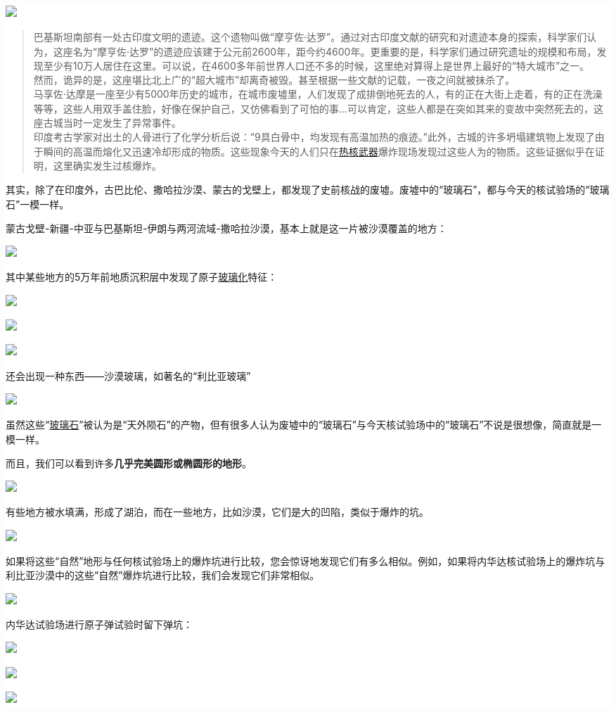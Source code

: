 ![](https://pic2.zhimg.com/v2-0aa87f7ad6c7304aa6ca6995dce17ccb_1440w.jpg)

> 巴基斯坦南部有一处古印度文明的遗迹。这个遗物叫做“摩亨佐·达罗”。通过对古印度文献的研究和对遗迹本身的探索，科学家们认为，这座名为“摩亨佐·达罗”的遗迹应该建于公元前2600年，距今约4600年。更重要的是，科学家们通过研究遗址的规模和布局，发现至少有10万人居住在这里。可以说，在4600多年前世界人口还不多的时候，这里绝对算得上是世界上最好的“特大城市”之一。  
> 然而，诡异的是，这座堪比北上广的“超大城市”却离奇被毁。甚至根据一些文献的记载，一夜之间就被抹杀了。  
> 马享佐·达摩是一座至少有5000年历史的城市，在城市废墟里，人们发现了成排倒地死去的人，有的正在大街上走着，有的正在洗澡等等，这些人用双手盖住脸，好像在保护自己，又仿佛看到了可怕的事…可以肯定，这些人都是在突如其来的变故中突然死去的，这座古城当时一定发生了异常事件。  
> 印度考古学家对出土的人骨进行了化学分析后说：“9具白骨中，均发现有高温加热的痕迹。”此外，古城的许多坍塌建筑物上发现了由于瞬间的高温而熔化又迅速冷却形成的物质。这些现象今天的人们只在[热核武器](https://zhida.zhihu.com/search?content_id=239303735&content_type=Article&match_order=1&q=%E7%83%AD%E6%A0%B8%E6%AD%A6%E5%99%A8&zhida_source=entity)爆炸现场发现过这些人为的物质。这些证据似乎在证明，这里确实发生过核爆炸。

其实，除了在印度外，古巴比伦、撒哈拉沙漠、蒙古的戈壁上，都发现了史前核战的废墟。废墟中的“玻璃石”，都与今天的核试验场的“玻璃石”一模一样。

蒙古戈壁-新疆-中亚与巴基斯坦-伊朗与两河流域-撒哈拉沙漠，基本上就是这一片被沙漠覆盖的地方：

![](https://pic1.zhimg.com/v2-b71a2e944b762af641e7d3966e41d112_1440w.jpg)

其中某些地方的5万年前地质沉积层中发现了原子[玻璃化](https://zhida.zhihu.com/search?content_id=239303735&content_type=Article&match_order=1&q=%E7%8E%BB%E7%92%83%E5%8C%96&zhida_source=entity)特征：

![](https://pic3.zhimg.com/v2-db98ac07244a26eb5adb3b9513ff9488_1440w.jpg)

![](https://pica.zhimg.com/v2-c1c5034fae94511ebfa52089f560c232_1440w.jpg)

![](https://pic3.zhimg.com/v2-d6a5b767cee14d320abc7e839052b994_1440w.jpg)

还会出现一种东西——沙漠玻璃，如著名的“利比亚玻璃”

![](https://pic2.zhimg.com/v2-9080921948ef5af95eaec624e6d42175_1440w.jpg)

虽然这些“[玻璃石](https://zhida.zhihu.com/search?content_id=239303735&content_type=Article&match_order=3&q=%E7%8E%BB%E7%92%83%E7%9F%B3&zhida_source=entity)”被认为是“天外陨石”的产物，但有很多人认为废墟中的“玻璃石”与今天核试验场中的“玻璃石”不说是很想像，简直就是一模一样。

而且，我们可以看到许多**几乎完美圆形或椭圆形的地形**。

![](https://pic3.zhimg.com/v2-d1138052e126abe0328be9e34be5cf0c_1440w.jpg)

有些地方被水填满，形成了湖泊，而在一些地方，比如沙漠，它们是大的凹陷，类似于爆炸的坑。

![](https://picx.zhimg.com/v2-3fdcb9a08b41a4d7a8dc236669537433_1440w.jpg)

如果将这些“自然”地形与任何核试验场上的爆炸坑进行比较，您会惊讶地发现它们有多么相似。例如，如果将内华达核试验场上的爆炸坑与利比亚沙漠中的这些“自然”爆炸坑进行比较，我们会发现它们非常相似。

![](https://picx.zhimg.com/v2-2943d71fe2e945acd20254f332b4f343_1440w.jpg)

内华达试验场进行原子弹试验时留下弹坑：

![](https://pic4.zhimg.com/v2-bbee1568733677c3a650d8fd5e972783_1440w.jpg)

![](https://pic3.zhimg.com/v2-34063b1bacfc1543e6d0266198d21326_1440w.jpg)

![](https://pic4.zhimg.com/v2-a488a8002a3c1fdbda74e1b77d45e239_1440w.jpg)
